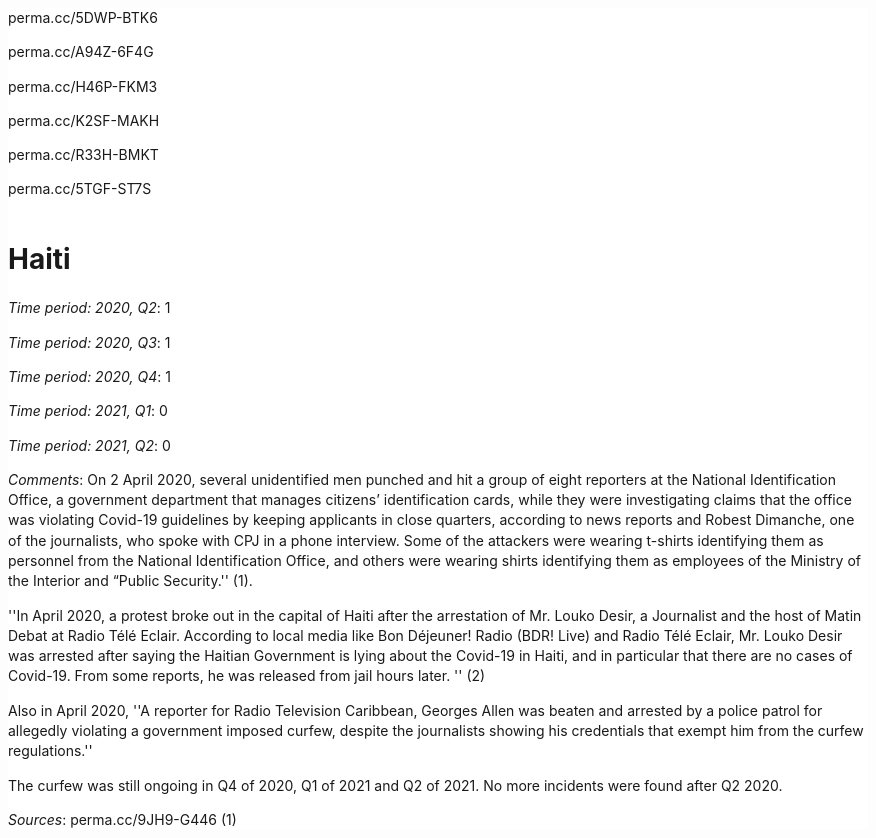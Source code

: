 perma.cc/5DWP-BTK6


perma.cc/A94Z-6F4G


perma.cc/H46P-FKM3


perma.cc/K2SF-MAKH


perma.cc/R33H-BMKT


perma.cc/5TGF-ST7S



# Haiti 
*Time period: 2020, Q2*: 1

 
*Time period: 2020, Q3*: 1

 
*Time period: 2020, Q4*: 1

 
*Time period: 2021, Q1*: 0

 
*Time period: 2021, Q2*: 0

 

*Comments*:
 On 2 April 2020, several unidentified men punched and hit a group of eight reporters at the National Identification Office, a government department that manages citizens’ identification cards, while they were investigating claims that the office was violating Covid-19 guidelines by keeping applicants in close quarters, according to news reports and Robest Dimanche, one of the journalists, who spoke with CPJ in a phone interview. Some of the attackers were wearing t-shirts identifying them as personnel from the National Identification Office, and others were wearing shirts identifying them as employees of the Ministry of the Interior and “Public Security.'' (1). 

''In April 2020, a protest broke out in the capital of Haiti after the arrestation of Mr. Louko Desir, a Journalist and the host of Matin Debat at Radio Télé Eclair. According to local media like Bon Déjeuner! Radio (BDR! Live) and Radio Télé Eclair, Mr. Louko Desir was arrested after saying the Haitian Government is lying about the Covid-19 in Haiti, and in particular that there are no cases of Covid-19. From some reports, he was released from jail hours later. '' (2) 

Also in April 2020, ''A reporter for Radio Television Caribbean, Georges Allen was beaten and arrested by a police patrol for allegedly violating a government imposed curfew, despite the journalists showing his credentials that exempt him from the curfew regulations.'' 

The curfew was still ongoing in Q4 of 2020, Q1 of 2021 and Q2 of 2021. No more incidents were found after Q2 2020. 

*Sources*:
 perma.cc/9JH9-G446
(1)
